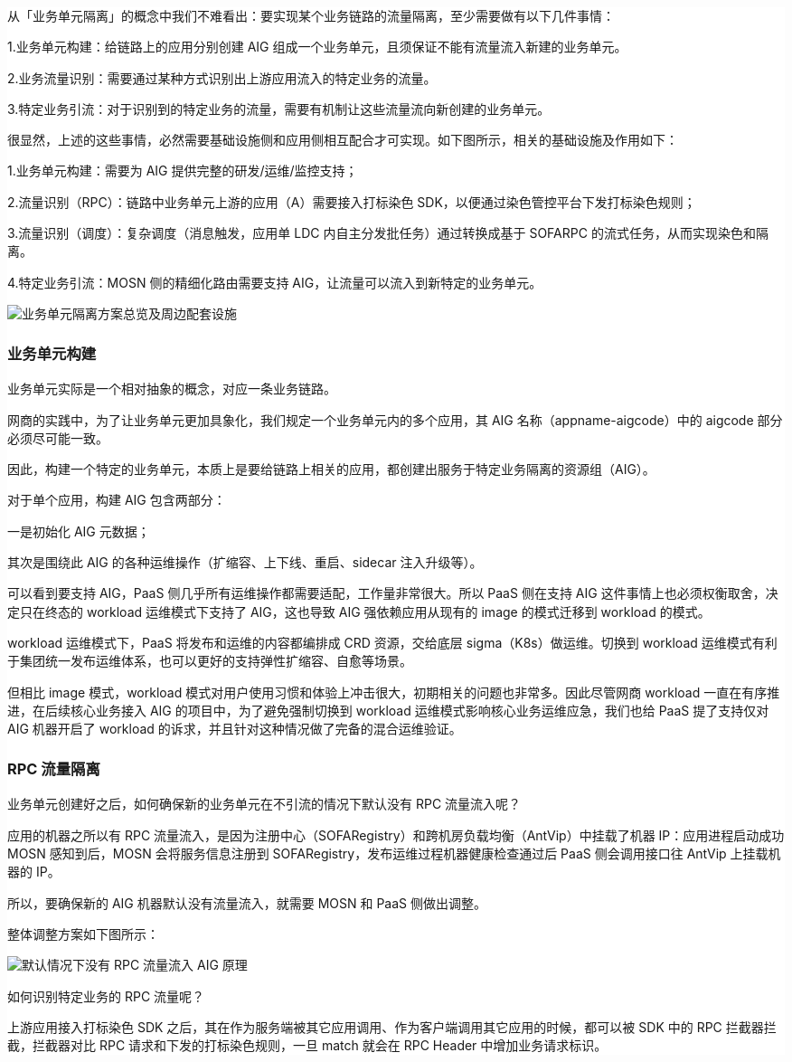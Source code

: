 从「业务单元隔离」的概念中我们不难看出：要实现某个业务链路的流量隔离，至少需要做有以下几件事情：

1.业务单元构建：给链路上的应用分别创建 AIG 组成一个业务单元，且须保证不能有流量流入新建的业务单元。

2.业务流量识别：需要通过某种方式识别出上游应用流入的特定业务的流量。

3.特定业务引流：对于识别到的特定业务的流量，需要有机制让这些流量流向新创建的业务单元。

很显然，上述的这些事情，必然需要基础设施侧和应用侧相互配合才可实现。如下图所示，相关的基础设施及作用如下：

1.业务单元构建：需要为 AIG 提供完整的研发/运维/监控支持；

2.流量识别（RPC）：链路中业务单元上游的应用（A）需要接入打标染色 SDK，以便通过染色管控平台下发打标染色规则；

3.流量识别（调度）：复杂调度（消息触发，应用单 LDC 内自主分发批任务）通过转换成基于 SOFARPC 的流式任务，从而实现染色和隔离。

4.特定业务引流：MOSN 侧的精细化路由需要支持 AIG，让流量可以流入到新特定的业务单元。

![业务单元隔离方案总览及周边配套设施](https://gw.alipayobjects.com/zos/bmw-prod/282e523b-6876-4acb-95f0-47ab98ae730e.webp)

### 业务单元构建 

业务单元实际是一个相对抽象的概念，对应一条业务链路。

网商的实践中，为了让业务单元更加具象化，我们规定一个业务单元内的多个应用，其 AIG 名称（appname-aigcode）中的 aigcode 部分必须尽可能一致。

因此，构建一个特定的业务单元，本质上是要给链路上相关的应用，都创建出服务于特定业务隔离的资源组（AIG）。

对于单个应用，构建 AIG 包含两部分：

一是初始化 AIG 元数据；

其次是围绕此 AIG 的各种运维操作（扩缩容、上下线、重启、sidecar 注入升级等）。

可以看到要支持 AIG，PaaS 侧几乎所有运维操作都需要适配，工作量非常很大。所以 PaaS 侧在支持 AIG 这件事情上也必须权衡取舍，决定只在终态的 workload 运维模式下支持了 AIG，这也导致 AIG 强依赖应用从现有的 image 的模式迁移到 workload 的模式。

workload 运维模式下，PaaS 将发布和运维的内容都编排成 CRD 资源，交给底层 sigma（K8s）做运维。切换到 workload 运维模式有利于集团统一发布运维体系，也可以更好的支持弹性扩缩容、自愈等场景。

但相比 image 模式，workload 模式对用户使用习惯和体验上冲击很大，初期相关的问题也非常多。因此尽管网商 workload 一直在有序推进，在后续核心业务接入 AIG 的项目中，为了避免强制切换到 workload 运维模式影响核心业务运维应急，我们也给 PaaS 提了支持仅对 AIG 机器开启了 workload 的诉求，并且针对这种情况做了完备的混合运维验证。

### RPC 流量隔离 

业务单元创建好之后，如何确保新的业务单元在不引流的情况下默认没有 RPC 流量流入呢？

应用的机器之所以有 RPC 流量流入，是因为注册中心（SOFARegistry）和跨机房负载均衡（AntVip）中挂载了机器 IP：应用进程启动成功 MOSN 感知到后，MOSN 会将服务信息注册到 SOFARegistry，发布运维过程机器健康检查通过后 PaaS 侧会调用接口往 AntVip 上挂载机器的 IP。

所以，要确保新的 AIG 机器默认没有流量流入，就需要 MOSN 和 PaaS 侧做出调整。

整体调整方案如下图所示：

![默认情况下没有 RPC 流量流入 AIG 原理](https://gw.alipayobjects.com/zos/bmw-prod/ddff0b03-43b2-4169-8872-327d57c7fa04.webp)

如何识别特定业务的 RPC 流量呢？

上游应用接入打标染色 SDK 之后，其在作为服务端被其它应用调用、作为客户端调用其它应用的时候，都可以被 SDK 中的 RPC 拦截器拦截，拦截器对比 RPC 请求和下发的打标染色规则，一旦 match 就会在 RPC Header 中增加业务请求标识。
